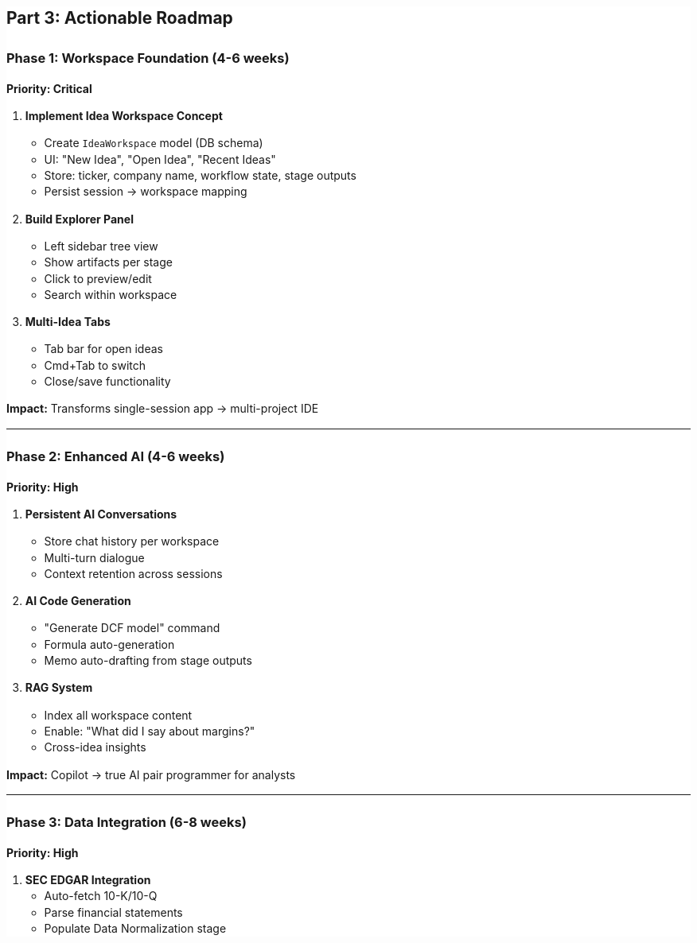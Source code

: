 
## Part 3: Actionable Roadmap

### Phase 1: Workspace Foundation (4-6 weeks)

**Priority: Critical**

1. **Implement Idea Workspace Concept**
   - Create `IdeaWorkspace` model (DB schema)
   - UI: "New Idea", "Open Idea", "Recent Ideas"
   - Store: ticker, company name, workflow state, stage outputs
   - Persist session → workspace mapping

2. **Build Explorer Panel**
   - Left sidebar tree view
   - Show artifacts per stage
   - Click to preview/edit
   - Search within workspace

3. **Multi-Idea Tabs**
   - Tab bar for open ideas
   - Cmd+Tab to switch
   - Close/save functionality

**Impact:** Transforms single-session app → multi-project IDE

---

### Phase 2: Enhanced AI (4-6 weeks)

**Priority: High**

1. **Persistent AI Conversations**
   - Store chat history per workspace
   - Multi-turn dialogue
   - Context retention across sessions

2. **AI Code Generation**
   - "Generate DCF model" command
   - Formula auto-generation
   - Memo auto-drafting from stage outputs

3. **RAG System**
   - Index all workspace content
   - Enable: "What did I say about margins?"
   - Cross-idea insights

**Impact:** Copilot → true AI pair programmer for analysts

---

### Phase 3: Data Integration (6-8 weeks)

**Priority: High**

1. **SEC EDGAR Integration**
   - Auto-fetch 10-K/10-Q
   - Parse financial statements
   - Populate Data Normalization stage

